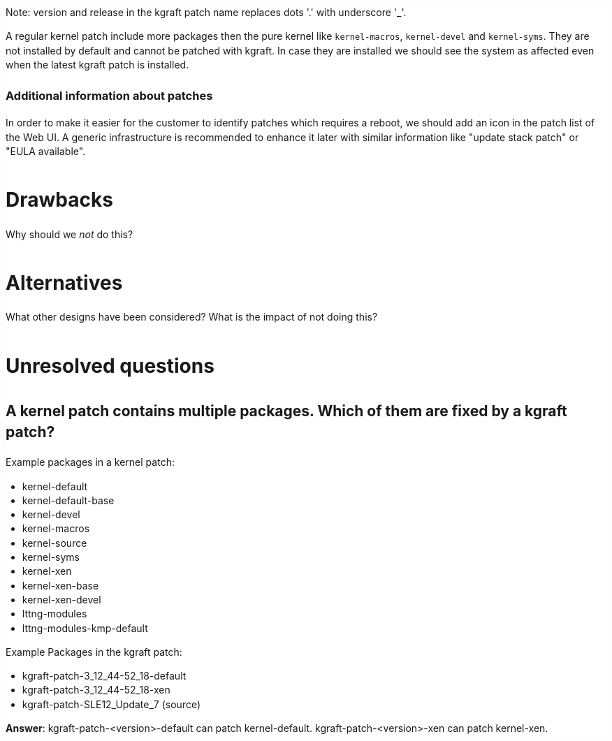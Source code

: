 Note: version and release in the kgraft patch name replaces dots '.' with underscore '_'.

A regular kernel patch include more packages then the pure kernel like `kernel-macros`, `kernel-devel` and `kernel-syms`.
They are not installed by default and cannot be patched with kgraft. In case they are installed we should see the system
as affected even when the latest kgraft patch is installed.

### Additional information about patches

In order to make it easier for the customer to identify patches which requires a reboot, we should add an icon in the patch list
of the Web UI. A generic infrastructure is recommended to enhance it later with similar information like "update stack patch" or
"EULA available".


# Drawbacks
[drawbacks]: #drawbacks

Why should we *not* do this?

# Alternatives
[alternatives]: #alternatives

What other designs have been considered? What is the impact of not doing this?

# Unresolved questions
[unresolved]: #unresolved-questions

## A kernel patch contains multiple packages. Which of them are fixed by a kgraft patch?

Example packages in a kernel patch:
* kernel-default
* kernel-default-base
* kernel-devel
* kernel-macros
* kernel-source
* kernel-syms
* kernel-xen
* kernel-xen-base
* kernel-xen-devel
* lttng-modules
* lttng-modules-kmp-default

Example Packages in the kgraft patch:
* kgraft-patch-3_12_44-52_18-default
* kgraft-patch-3_12_44-52_18-xen
* kgraft-patch-SLE12_Update_7 (source)

**Answer**: kgraft-patch-&lt;version&gt;-default can patch kernel-default.
kgraft-patch-&lt;version&gt;-xen can patch kernel-xen.


[summary]: #summary
[motivation]: #motivation
[design]: #detailed-design
[requirements]: #requirements
